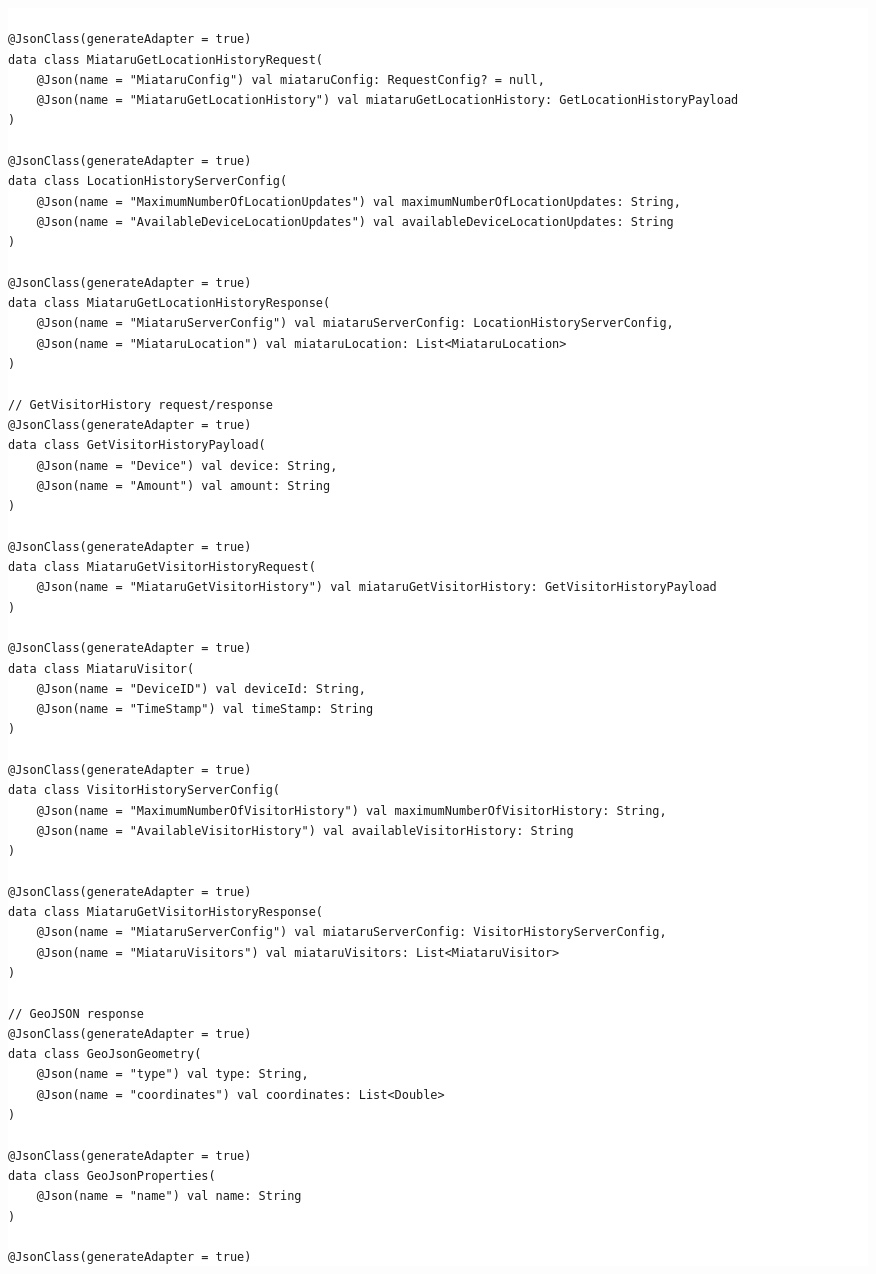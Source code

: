 ```plaintext

@JsonClass(generateAdapter = true)
data class MiataruGetLocationHistoryRequest(
    @Json(name = "MiataruConfig") val miataruConfig: RequestConfig? = null,
    @Json(name = "MiataruGetLocationHistory") val miataruGetLocationHistory: GetLocationHistoryPayload
)

@JsonClass(generateAdapter = true)
data class LocationHistoryServerConfig(
    @Json(name = "MaximumNumberOfLocationUpdates") val maximumNumberOfLocationUpdates: String,
    @Json(name = "AvailableDeviceLocationUpdates") val availableDeviceLocationUpdates: String
)

@JsonClass(generateAdapter = true)
data class MiataruGetLocationHistoryResponse(
    @Json(name = "MiataruServerConfig") val miataruServerConfig: LocationHistoryServerConfig,
    @Json(name = "MiataruLocation") val miataruLocation: List<MiataruLocation>
)

// GetVisitorHistory request/response
@JsonClass(generateAdapter = true)
data class GetVisitorHistoryPayload(
    @Json(name = "Device") val device: String,
    @Json(name = "Amount") val amount: String
)

@JsonClass(generateAdapter = true)
data class MiataruGetVisitorHistoryRequest(
    @Json(name = "MiataruGetVisitorHistory") val miataruGetVisitorHistory: GetVisitorHistoryPayload
)

@JsonClass(generateAdapter = true)
data class MiataruVisitor(
    @Json(name = "DeviceID") val deviceId: String,
    @Json(name = "TimeStamp") val timeStamp: String
)

@JsonClass(generateAdapter = true)
data class VisitorHistoryServerConfig(
    @Json(name = "MaximumNumberOfVisitorHistory") val maximumNumberOfVisitorHistory: String,
    @Json(name = "AvailableVisitorHistory") val availableVisitorHistory: String
)

@JsonClass(generateAdapter = true)
data class MiataruGetVisitorHistoryResponse(
    @Json(name = "MiataruServerConfig") val miataruServerConfig: VisitorHistoryServerConfig,
    @Json(name = "MiataruVisitors") val miataruVisitors: List<MiataruVisitor>
)

// GeoJSON response
@JsonClass(generateAdapter = true)
data class GeoJsonGeometry(
    @Json(name = "type") val type: String,
    @Json(name = "coordinates") val coordinates: List<Double>
)

@JsonClass(generateAdapter = true)
data class GeoJsonProperties(
    @Json(name = "name") val name: String
)

@JsonClass(generateAdapter = true)
```